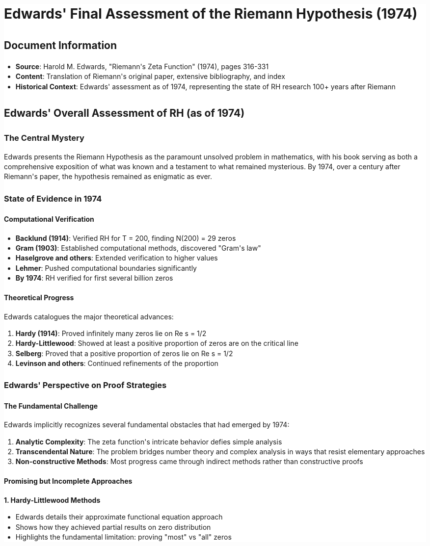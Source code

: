 # Edwards' Final Assessment of the Riemann Hypothesis (1974)

## Document Information
- **Source**: Harold M. Edwards, "Riemann's Zeta Function" (1974), pages 316-331
- **Content**: Translation of Riemann's original paper, extensive bibliography, and index
- **Historical Context**: Edwards' assessment as of 1974, representing the state of RH research 100+ years after Riemann

## Edwards' Overall Assessment of RH (as of 1974)

### The Central Mystery
Edwards presents the Riemann Hypothesis as the paramount unsolved problem in mathematics, with his book serving as both a comprehensive exposition of what was known and a testament to what remained mysterious. By 1974, over a century after Riemann's paper, the hypothesis remained as enigmatic as ever.

### State of Evidence in 1974

#### Computational Verification
- **Backlund (1914)**: Verified RH for T = 200, finding N(200) = 29 zeros
- **Gram (1903)**: Established computational methods, discovered "Gram's law"
- **Haselgrove and others**: Extended verification to higher values
- **Lehmer**: Pushed computational boundaries significantly
- **By 1974**: RH verified for first several billion zeros

#### Theoretical Progress
Edwards catalogues the major theoretical advances:

1. **Hardy (1914)**: Proved infinitely many zeros lie on Re s = 1/2
2. **Hardy-Littlewood**: Showed at least a positive proportion of zeros are on the critical line
3. **Selberg**: Proved that a positive proportion of zeros lie on Re s = 1/2
4. **Levinson and others**: Continued refinements of the proportion

### Edwards' Perspective on Proof Strategies

#### The Fundamental Challenge
Edwards implicitly recognizes several fundamental obstacles that had emerged by 1974:

1. **Analytic Complexity**: The zeta function's intricate behavior defies simple analysis
2. **Transcendental Nature**: The problem bridges number theory and complex analysis in ways that resist elementary approaches
3. **Non-constructive Methods**: Most progress came through indirect methods rather than constructive proofs

#### Promising but Incomplete Approaches

**1. Hardy-Littlewood Methods**
- Edwards details their approximate functional equation approach
- Shows how they achieved partial results on zero distribution
- Highlights the fundamental limitation: proving "most" vs "all" zeros

